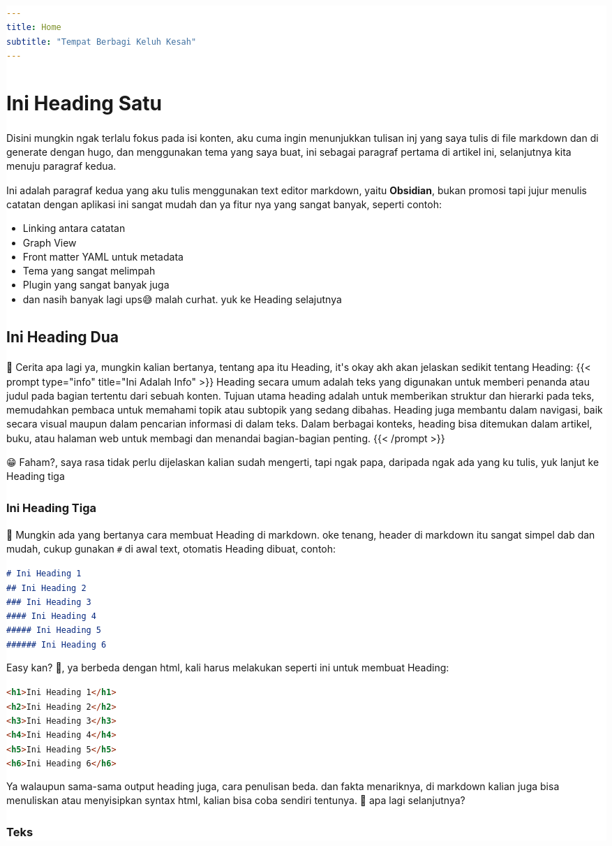 ```yaml
---
title: Home
subtitle: "Tempat Berbagi Keluh Kesah"
---
```

# Ini Heading Satu
Disini mungkin ngak terlalu fokus pada isi konten, aku cuma ingin menunjukkan tulisan inj yang saya tulis di file markdown dan di generate dengan hugo, dan menggunakan tema yang saya buat, ini sebagai paragraf pertama di artikel ini, selanjutnya kita menuju paragraf kedua.

Ini adalah paragraf kedua yang aku tulis menggunakan text editor markdown, yaitu **Obsidian**, bukan promosi tapi jujur menulis catatan dengan aplikasi ini sangat mudah dan ya fitur nya yang sangat banyak, seperti contoh:
- Linking antara catatan 
- Graph View
- Front matter YAML untuk metadata 
- Tema yang sangat melimpah
- Plugin yang sangat banyak juga
- dan nasih banyak lagi
ups😅 malah curhat. yuk ke Heading selajutnya 

## Ini Heading Dua
🤔 Cerita apa lagi ya, mungkin kalian bertanya, tentang apa itu Heading, it's okay akh akan jelaskan sedikit tentang Heading:
{{< prompt type="info" title="Ini Adalah Info" >}}
Heading secara umum adalah teks yang digunakan untuk memberi penanda atau judul pada bagian tertentu dari sebuah konten. Tujuan utama heading adalah untuk memberikan struktur dan hierarki pada teks, memudahkan pembaca untuk memahami topik atau subtopik yang sedang dibahas. Heading juga membantu dalam navigasi, baik secara visual maupun dalam pencarian informasi di dalam teks. Dalam berbagai konteks, heading bisa ditemukan dalam artikel, buku, atau halaman web untuk membagi dan menandai bagian-bagian penting.
{{< /prompt >}}

😁 Faham?, saya rasa tidak perlu dijelaskan kalian sudah mengerti, tapi ngak papa, daripada ngak ada yang ku tulis, yuk lanjut ke Heading tiga 

### Ini Heading Tiga
🤔 Mungkin ada yang bertanya cara membuat Heading di markdown. oke tenang, header di markdown itu sangat simpel dab dan mudah, cukup gunakan `#` di awal text, otomatis Heading dibuat, contoh:

```markdown
# Ini Heading 1
## Ini Heading 2
### Ini Heading 3
#### Ini Heading 4
##### Ini Heading 5
###### Ini Heading 6
```
Easy kan? 🤣, ya berbeda dengan html, kali harus melakukan seperti ini untuk membuat Heading:
```html
<h1>Ini Heading 1</h1>
<h2>Ini Heading 2</h2>
<h3>Ini Heading 3</h3>
<h4>Ini Heading 4</h4>
<h5>Ini Heading 5</h5>
<h6>Ini Heading 6</h6>
```
Ya walaupun sama-sama output heading juga, cara penulisan beda. dan fakta menariknya, di markdown kalian juga bisa menuliskan atau menyisipkan syntax html, kalian bisa coba sendiri tentunya. 🤔 apa lagi selanjutnya?
### Teks